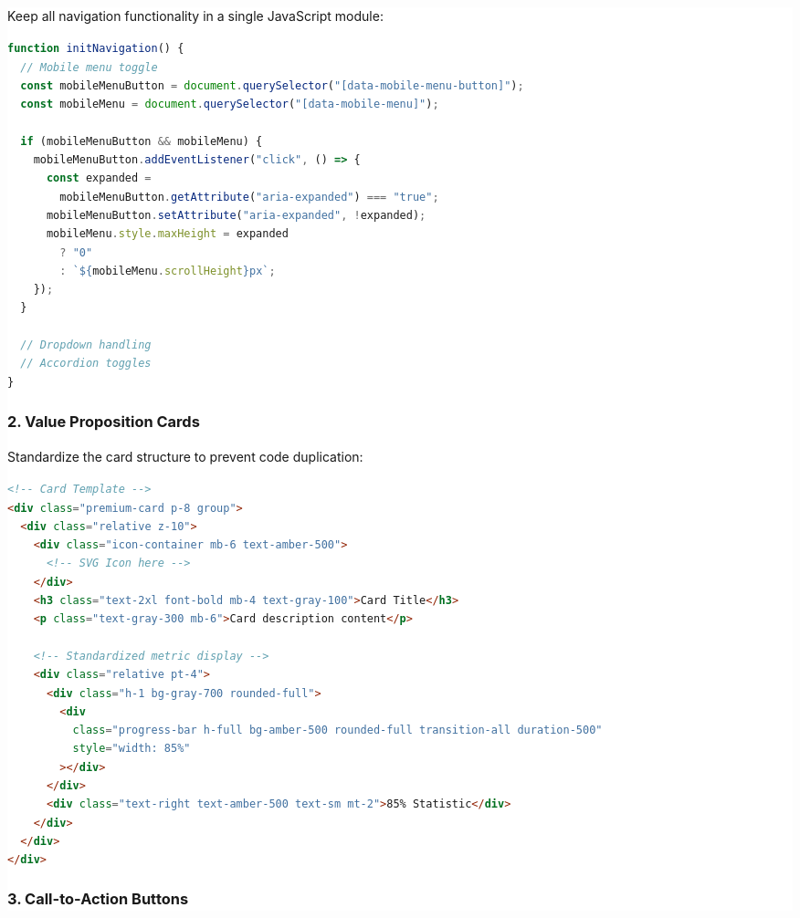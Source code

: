 Keep all navigation functionality in a single JavaScript module:

```javascript
function initNavigation() {
  // Mobile menu toggle
  const mobileMenuButton = document.querySelector("[data-mobile-menu-button]");
  const mobileMenu = document.querySelector("[data-mobile-menu]");

  if (mobileMenuButton && mobileMenu) {
    mobileMenuButton.addEventListener("click", () => {
      const expanded =
        mobileMenuButton.getAttribute("aria-expanded") === "true";
      mobileMenuButton.setAttribute("aria-expanded", !expanded);
      mobileMenu.style.maxHeight = expanded
        ? "0"
        : `${mobileMenu.scrollHeight}px`;
    });
  }

  // Dropdown handling
  // Accordion toggles
}
```

### 2. Value Proposition Cards

Standardize the card structure to prevent code duplication:

```html
<!-- Card Template -->
<div class="premium-card p-8 group">
  <div class="relative z-10">
    <div class="icon-container mb-6 text-amber-500">
      <!-- SVG Icon here -->
    </div>
    <h3 class="text-2xl font-bold mb-4 text-gray-100">Card Title</h3>
    <p class="text-gray-300 mb-6">Card description content</p>

    <!-- Standardized metric display -->
    <div class="relative pt-4">
      <div class="h-1 bg-gray-700 rounded-full">
        <div
          class="progress-bar h-full bg-amber-500 rounded-full transition-all duration-500"
          style="width: 85%"
        ></div>
      </div>
      <div class="text-right text-amber-500 text-sm mt-2">85% Statistic</div>
    </div>
  </div>
</div>
```

### 3. Call-to-Action Buttons
